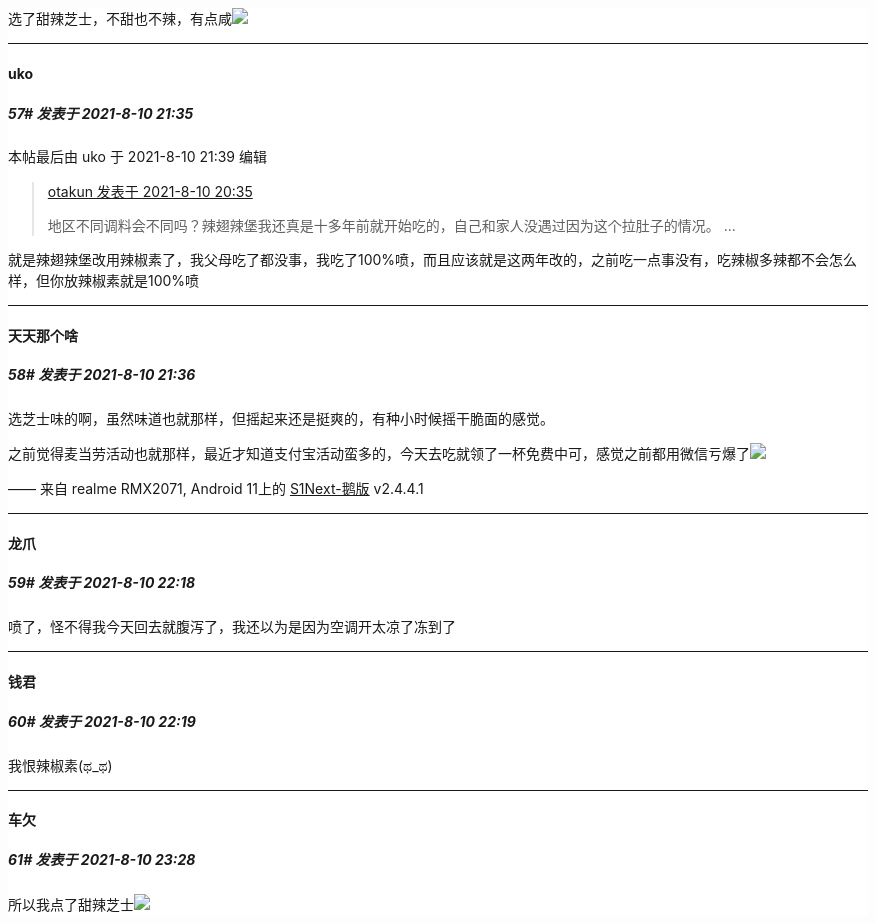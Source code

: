 
选了甜辣芝士，不甜也不辣，有点咸<img src="https://static.saraba1st.com/image/smiley/face2017/001.png" referrerpolicy="no-referrer">


*****

####  uko  
##### 57#       发表于 2021-8-10 21:35


 本帖最后由 uko 于 2021-8-10 21:39 编辑 
<blockquote><a href="httphttps://bbs.saraba1st.com/2b/forum.php?mod=redirect&amp;goto=findpost&amp;pid=52319601&amp;ptid=2020093" target="_blank">otakun 发表于 2021-8-10 20:35</a>

地区不同调料会不同吗？辣翅辣堡我还真是十多年前就开始吃的，自己和家人没遇过因为这个拉肚子的情况。 ...</blockquote>
就是辣翅辣堡改用辣椒素了，我父母吃了都没事，我吃了100%喷，而且应该就是这两年改的，之前吃一点事没有，吃辣椒多辣都不会怎么样，但你放辣椒素就是100%喷


*****

####  天天那个啥  
##### 58#       发表于 2021-8-10 21:36


选芝士味的啊，虽然味道也就那样，但摇起来还是挺爽的，有种小时候摇干脆面的感觉。

之前觉得麦当劳活动也就那样，最近才知道支付宝活动蛮多的，今天去吃就领了一杯免费中可，感觉之前都用微信亏爆了<img src="https://static.saraba1st.com/image/smiley/face2017/068.png" referrerpolicy="no-referrer">

—— 来自 realme RMX2071, Android 11上的 [S1Next-鹅版](https://github.com/ykrank/S1-Next/releases) v2.4.4.1


*****

####  龙爪  
##### 59#       发表于 2021-8-10 22:18


喷了，怪不得我今天回去就腹泻了，我还以为是因为空调开太凉了冻到了


*****

####  钱君  
##### 60#       发表于 2021-8-10 22:19


我恨辣椒素(ಥ_ಥ)  




*****

####  车欠  
##### 61#       发表于 2021-8-10 23:28


所以我点了甜辣芝士<img src="https://static.saraba1st.com/image/smiley/face2017/037.png" referrerpolicy="no-referrer">
